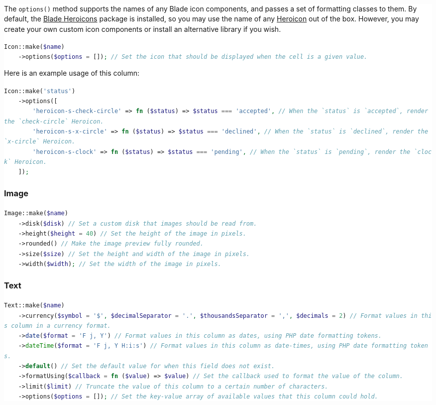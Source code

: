 The `options()` method supports the names of any Blade icon components, and passes a set of formatting classes to them. By default, the [Blade Heroicons](https://github.com/blade-ui-kit/blade-heroicons) package is installed, so you may use the name of any [Heroicon](https://heroicons.com) out of the box. However, you may create your own custom icon components or install an alternative library if you wish.

```php
Icon::make($name)
    ->options($options = []); // Set the icon that should be displayed when the cell is a given value.
```

Here is an example usage of this column:

```php
Icon::make('status')
    ->options([
        'heroicon-s-check-circle' => fn ($status) => $status === 'accepted', // When the `status` is `accepted`, render the `check-circle` Heroicon.
        'heroicon-s-x-circle' => fn ($status) => $status === 'declined', // When the `status` is `declined`, render the `x-circle` Heroicon.
        'heroicon-s-clock' => fn ($status) => $status === 'pending', // When the `status` is `pending`, render the `clock` Heroicon.
    ]);
```

### Image

```php
Image::make($name)
    ->disk($disk) // Set a custom disk that images should be read from.
    ->height($height = 40) // Set the height of the image in pixels.
    ->rounded() // Make the image preview fully rounded.
    ->size($size) // Set the height and width of the image in pixels.
    ->width($width); // Set the width of the image in pixels.
```

### Text

```php
Text::make($name)
    ->currency($symbol = '$', $decimalSeparator = '.', $thousandsSeparator = ',', $decimals = 2) // Format values in this column in a currency format.
    ->date($format = 'F j, Y') // Format values in this column as dates, using PHP date formatting tokens.
    ->dateTime($format = 'F j, Y H:i:s') // Format values in this column as date-times, using PHP date formatting tokens.
    ->default() // Set the default value for when this field does not exist.
    ->formatUsing($callback = fn ($value) => $value) // Set the callback used to format the value of the column.
    ->limit($limit) // Truncate the value of this column to a certain number of characters.
    ->options($options = []); // Set the key-value array of available values that this column could hold.
```
